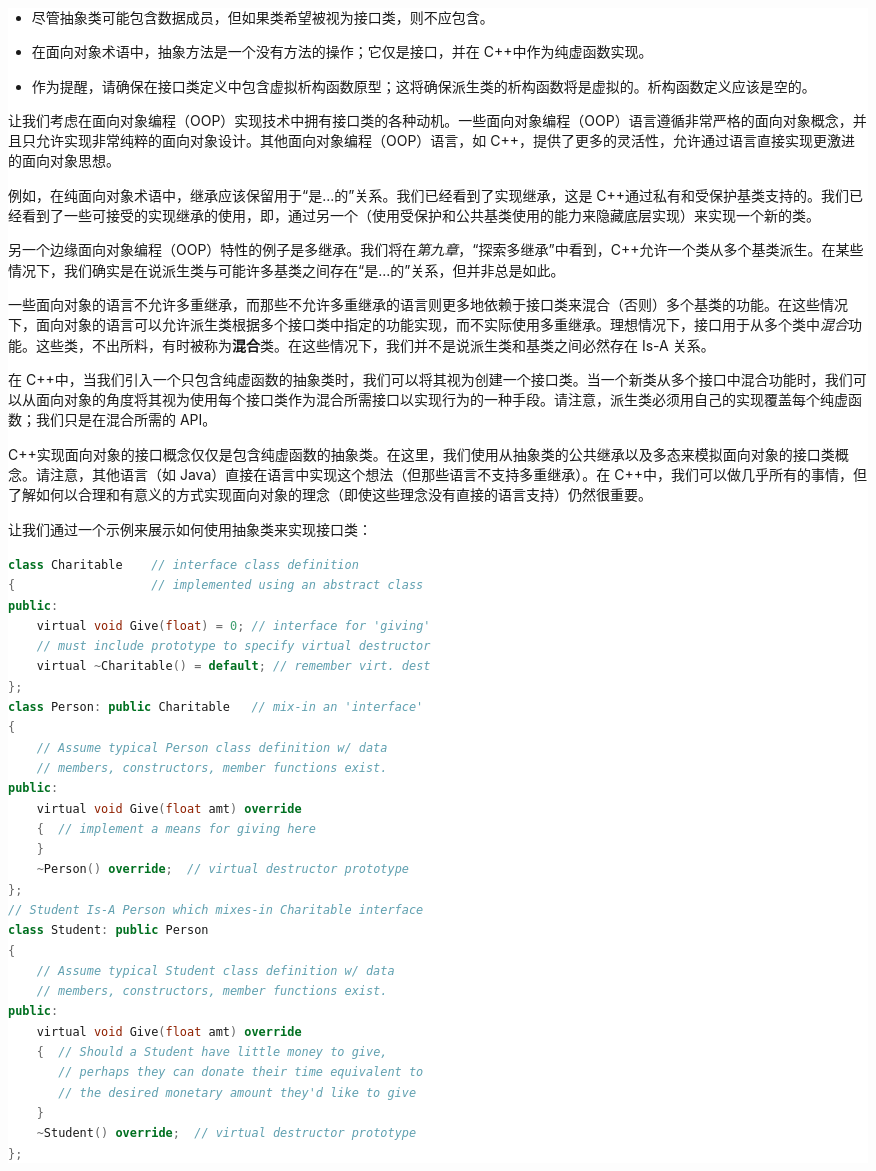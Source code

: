 +   尽管抽象类可能包含数据成员，但如果类希望被视为接口类，则不应包含。

+   在面向对象术语中，抽象方法是一个没有方法的操作；它仅是接口，并在 C++中作为纯虚函数实现。

+   作为提醒，请确保在接口类定义中包含虚拟析构函数原型；这将确保派生类的析构函数将是虚拟的。析构函数定义应该是空的。

让我们考虑在面向对象编程（OOP）实现技术中拥有接口类的各种动机。一些面向对象编程（OOP）语言遵循非常严格的面向对象概念，并且只允许实现非常纯粹的面向对象设计。其他面向对象编程（OOP）语言，如 C++，提供了更多的灵活性，允许通过语言直接实现更激进的面向对象思想。

例如，在纯面向对象术语中，继承应该保留用于“是...的”关系。我们已经看到了实现继承，这是 C++通过私有和受保护基类支持的。我们已经看到了一些可接受的实现继承的使用，即，通过另一个（使用受保护和公共基类使用的能力来隐藏底层实现）来实现一个新的类。

另一个边缘面向对象编程（OOP）特性的例子是多继承。我们将在*第九章*，“探索多继承”中看到，C++允许一个类从多个基类派生。在某些情况下，我们确实是在说派生类与可能许多基类之间存在“是...的”关系，但并非总是如此。

一些面向对象的语言不允许多重继承，而那些不允许多重继承的语言则更多地依赖于接口类来混合（否则）多个基类的功能。在这些情况下，面向对象的语言可以允许派生类根据多个接口类中指定的功能实现，而不实际使用多重继承。理想情况下，接口用于从多个类中*混合*功能。这些类，不出所料，有时被称为**混合**类。在这些情况下，我们并不是说派生类和基类之间必然存在 Is-A 关系。

在 C++中，当我们引入一个只包含纯虚函数的抽象类时，我们可以将其视为创建一个接口类。当一个新类从多个接口中混合功能时，我们可以从面向对象的角度将其视为使用每个接口类作为混合所需接口以实现行为的一种手段。请注意，派生类必须用自己的实现覆盖每个纯虚函数；我们只是在混合所需的 API。

C++实现面向对象的接口概念仅仅是包含纯虚函数的抽象类。在这里，我们使用从抽象类的公共继承以及多态来模拟面向对象的接口类概念。请注意，其他语言（如 Java）直接在语言中实现这个想法（但那些语言不支持多重继承）。在 C++中，我们可以做几乎所有的事情，但了解如何以合理和有意义的方式实现面向对象的理念（即使这些理念没有直接的语言支持）仍然很重要。

让我们通过一个示例来展示如何使用抽象类来实现接口类：

```cpp
class Charitable    // interface class definition
{                   // implemented using an abstract class
public:
    virtual void Give(float) = 0; // interface for 'giving'
    // must include prototype to specify virtual destructor
    virtual ~Charitable() = default; // remember virt. dest
};
class Person: public Charitable   // mix-in an 'interface'
{
    // Assume typical Person class definition w/ data
    // members, constructors, member functions exist.
public:
    virtual void Give(float amt) override
    {  // implement a means for giving here 
    }
    ~Person() override;  // virtual destructor prototype
};
// Student Is-A Person which mixes-in Charitable interface
class Student: public Person 
{   
    // Assume typical Student class definition w/ data
    // members, constructors, member functions exist.
public:
    virtual void Give(float amt) override
    {  // Should a Student have little money to give,
       // perhaps they can donate their time equivalent to
       // the desired monetary amount they'd like to give
    }
    ~Student() override;  // virtual destructor prototype 
};
```
